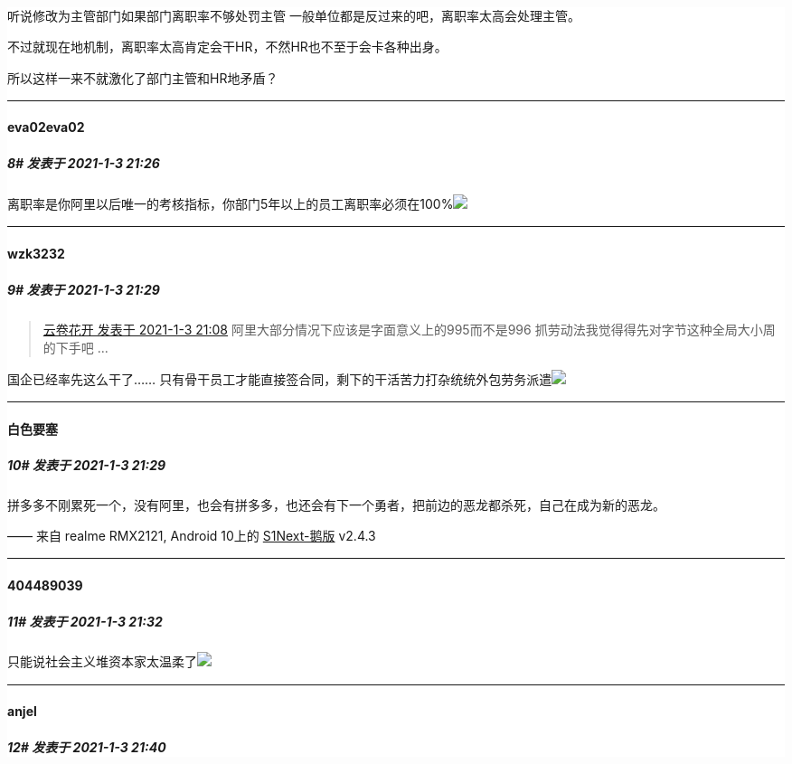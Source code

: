 听说修改为主管部门如果部门离职率不够处罚主管</blockquote>
一般单位都是反过来的吧，离职率太高会处理主管。

不过就现在地机制，离职率太高肯定会干HR，不然HR也不至于会卡各种出身。

所以这样一来不就激化了部门主管和HR地矛盾？


-----

####  eva02eva02  
##### 8#       发表于 2021-1-3 21:26


离职率是你阿里以后唯一的考核指标，你部门5年以上的员工离职率必须在100%<img src="https://static.saraba1st.com/image/smiley/face2017/049.png" referrerpolicy="no-referrer">


-----

####  wzk3232  
##### 9#       发表于 2021-1-3 21:29


<blockquote><a href="httphttps://bbs.saraba1st.com/2b/forum.php?mod=redirect&amp;goto=findpost&amp;pid=49928647&amp;ptid=1981058" target="_blank">云卷花开 发表于 2021-1-3 21:08</a>
阿里大部分情况下应该是字面意义上的995而不是996
抓劳动法我觉得得先对字节这种全局大小周的下手吧 ...</blockquote>
国企已经率先这么干了……
只有骨干员工才能直接签合同，剩下的干活苦力打杂统统外包劳务派遣<img src="https://static.saraba1st.com/image/smiley/face2017/018.png" referrerpolicy="no-referrer">


-----

####  白色要塞  
##### 10#       发表于 2021-1-3 21:29


拼多多不刚累死一个，没有阿里，也会有拼多多，也还会有下一个勇者，把前边的恶龙都杀死，自己在成为新的恶龙。

—— 来自 realme RMX2121, Android 10上的 [S1Next-鹅版](https://github.com/ykrank/S1-Next/releases) v2.4.3


-----

####  404489039  
##### 11#       发表于 2021-1-3 21:32


只能说社会主义堆资本家太温柔了<img src="https://static.saraba1st.com/image/smiley/face2017/067.png" referrerpolicy="no-referrer">


-----

####  anjel  
##### 12#       发表于 2021-1-3 21:40

